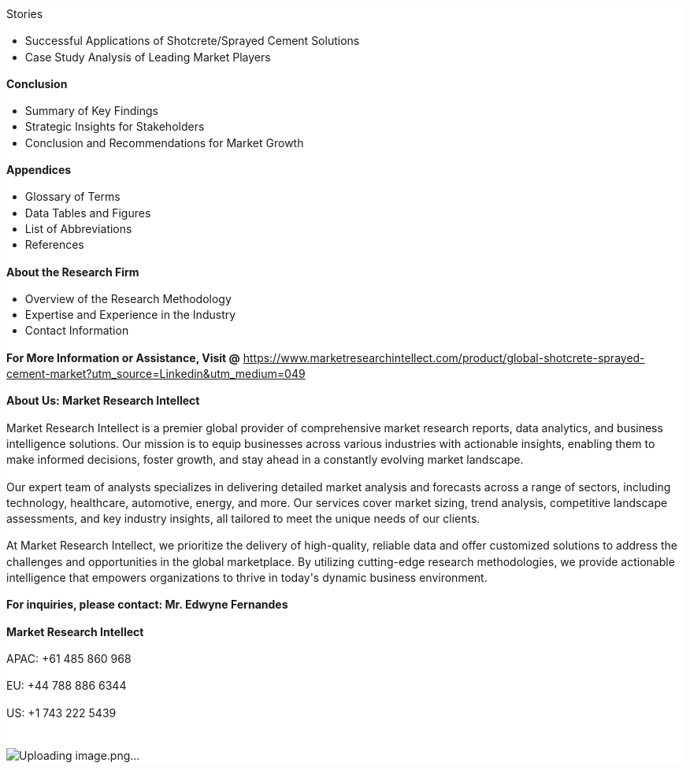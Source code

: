 Stories</strong></p><ul><li>Successful Applications of Shotcrete/Sprayed Cement Solutions</li><li>Case Study Analysis of Leading Market Players</li></ul><p><strong>Conclusion</strong></p><ul><li>Summary of Key Findings</li><li>Strategic Insights for Stakeholders</li><li>Conclusion and Recommendations for Market Growth</li></ul><p><strong>Appendices</strong></p><ul><li>Glossary of Terms</li><li>Data Tables and Figures</li><li>List of Abbreviations</li><li>References</li></ul><p><strong>About the Research Firm</strong></p><ul><li>Overview of the Research Methodology</li><li>Expertise and Experience in the Industry</li><li>Contact Information</li></ul></div><div class="article-main__content" data-test-id="publishing-text-block"><p><span class="font-[700]"><strong>For More Information or Assistance, Visit @</strong>&nbsp;<a href="https://www.marketresearchintellect.com/product/global-shotcrete-sprayed-cement-market?utm_source=Linkedin&utm_medium=049">https://www.marketresearchintellect.com/product/global-shotcrete-sprayed-cement-market?utm_source=Linkedin&utm_medium=049</a></span></p><p><strong>About Us: Market Research Intellect</strong></p><p>Market Research Intellect is a premier global provider of comprehensive market research reports, data analytics, and business intelligence solutions. Our mission is to equip businesses across various industries with actionable insights, enabling them to make informed decisions, foster growth, and stay ahead in a constantly evolving market landscape.</p><p>Our expert team of analysts specializes in delivering detailed market analysis and forecasts across a range of sectors, including technology, healthcare, automotive, energy, and more. Our services cover market sizing, trend analysis, competitive landscape assessments, and key industry insights, all tailored to meet the unique needs of our clients.</p><p>At Market Research Intellect, we prioritize the delivery of high-quality, reliable data and offer customized solutions to address the challenges and opportunities in the global marketplace. By utilizing cutting-edge research methodologies, we provide actionable intelligence that empowers organizations to thrive in today's dynamic business environment.</p><p><strong>For inquiries, please contact: Mr. Edwyne Fernandes</strong></p><p><strong>Market Research Intellect</strong></p><p>APAC: +61 485 860 968</p><p>EU: +44 788 886 6344</p><p>US: +1 743 222 5439</p></div><div class="article-main__content" data-test-id="publishing-text-block">&nbsp;</div>
![Uploading image.png…]()
